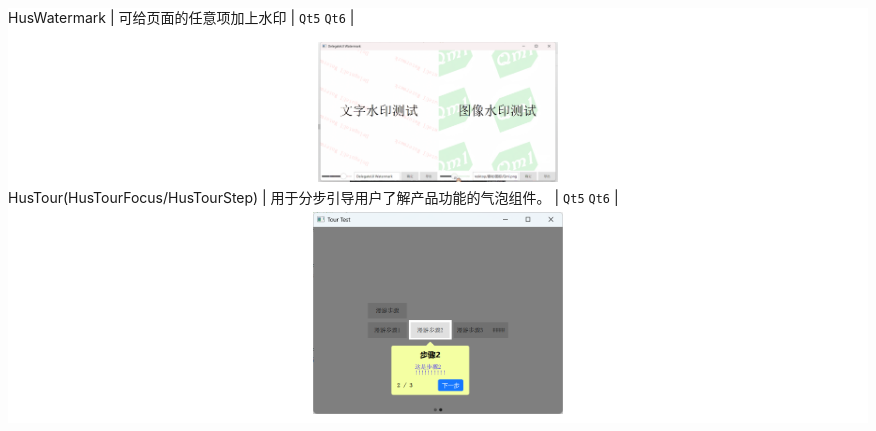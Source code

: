  HusWatermark | 可给页面的任意项加上水印 | `Qt5` `Qt6` | <div align=center><img src="./demonstrate/HusWatermark.png" width="250" height="140" /></div>
 HusTour(HusTourFocus/HusTourStep) | 用于分步引导用户了解产品功能的气泡组件。 | `Qt5` `Qt6` | <div align=center><img src="./demonstrate/HusTour.png" width="250" height="210" /></div>